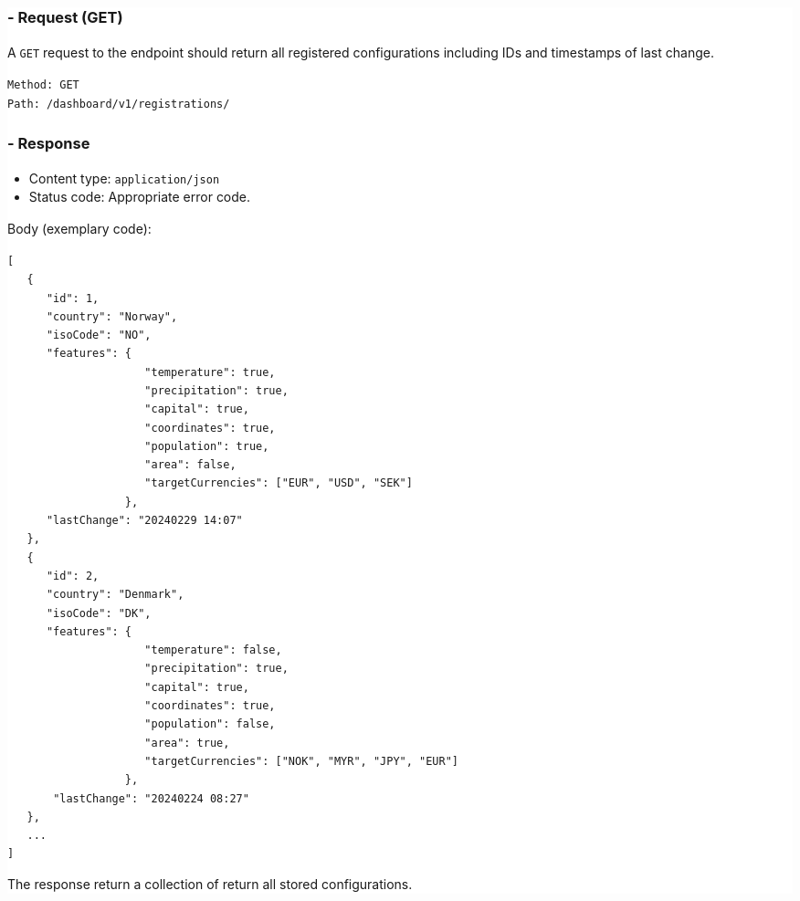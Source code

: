 ### - Request (GET)

A `GET` request to the endpoint should return all registered configurations including IDs and timestamps of last change.

```
Method: GET
Path: /dashboard/v1/registrations/
```

### - Response

* Content type: `application/json`
* Status code: Appropriate error code.

Body (exemplary code):
```
[
   {
      "id": 1,
      "country": "Norway",
      "isoCode": "NO",
      "features": {
                     "temperature": true,
                     "precipitation": true,
                     "capital": true,
                     "coordinates": true,
                     "population": true,
                     "area": false,
                     "targetCurrencies": ["EUR", "USD", "SEK"]
                  }, 
      "lastChange": "20240229 14:07"
   },
   {
      "id": 2,
      "country": "Denmark",
      "isoCode": "DK",
      "features": {
                     "temperature": false,
                     "precipitation": true,
                     "capital": true,
                     "coordinates": true,
                     "population": false,
                     "area": true,
                     "targetCurrencies": ["NOK", "MYR", "JPY", "EUR"]
                  },
       "lastChange": "20240224 08:27"
   },
   ...
]
```

The response return a collection of return all stored configurations.
